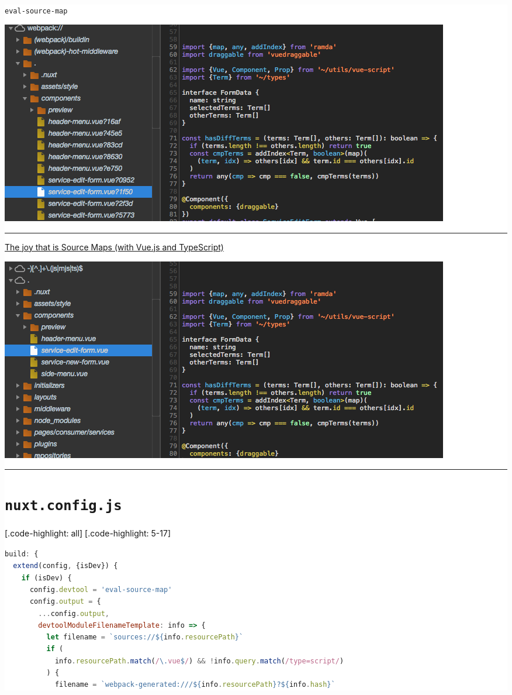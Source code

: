 
`eval-source-map`

![original fit](./img/source-map-without-output.png)

---

[The joy that is Source Maps \(with Vue\.js and TypeScript\)](https://www.mistergoodcat.com/post/the-joy-that-is-source-maps-with-vuejs-and-typescript)

![original fit](./img/source-map-with-output.png)

---

# `nuxt.config.js`

[.code-highlight: all]
[.code-highlight: 5-17]
```javascript
build: {
  extend(config, {isDev}) {
    if (isDev) {
      config.devtool = 'eval-source-map'
      config.output = {
        ...config.output,
        devtoolModuleFilenameTemplate: info => {
          let filename = `sources://${info.resourcePath}`
          if (
            info.resourcePath.match(/\.vue$/) && !info.query.match(/type=script/)
          ) {
            filename = `webpack-generated:///${info.resourcePath}?${info.hash}`
```

[^1]: [UIT#5](https://slides.com/iwatamotonori/uit5)で話さなかったこと
[^2]: 計測時のNuxtだと`nuxt`では実行時間出力してくれなかったがv2.3からは`nuxt`でも出力される
[^3]: Jest前提
[^4]: `gcp-build`のバグ直ると`yarn build`が不要になる
[^5]: [FTL](https://github.com/GoogleCloudPlatform/runtimes-common/tree/master/ftl)で動いてるのでdeploy時になにをやっているのは[source](https://github.com/GoogleCloudPlatform/runtimes-common/tree/master/ftl/node)みると大体わかる
[^6]: 詳しい手順は[Nuxt\.js v2とGAE/SE Node\.jsでSPA×SSR×PWA×サーバーレスを実現する](https://inside.dmm.com/entry/2018/11/06/nuxt2-pwa-gae-se)を参照